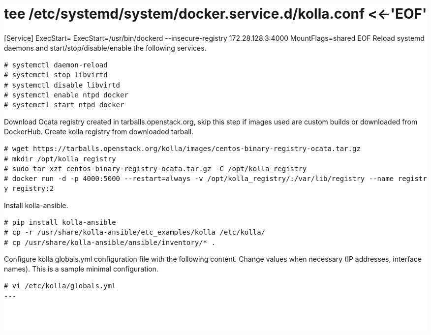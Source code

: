 # tee /etc/systemd/system/docker.service.d/kolla.conf <<-'EOF'
[Service]
ExecStart=
ExecStart=/usr/bin/dockerd --insecure-registry 172.28.128.3:4000
MountFlags=shared
EOF
</pre>
Reload systemd daemons and start/stop/disable/enable the following services.
<pre>
# systemctl daemon-reload
# systemctl stop libvirtd
# systemctl disable libvirtd
# systemctl enable ntpd docker
# systemctl start ntpd docker
</pre>
Download Ocata registry created in tarballs.openstack.org, skip this step if images used are custom builds or downloaded from DockerHub.
Create kolla registry from downloaded tarball.
<pre>
# wget https://tarballs.openstack.org/kolla/images/centos-binary-registry-ocata.tar.gz
# mkdir /opt/kolla_registry
# sudo tar xzf centos-binary-registry-ocata.tar.gz -C /opt/kolla_registry
# docker run -d -p 4000:5000 --restart=always -v /opt/kolla_registry/:/var/lib/registry --name registry registry:2
</pre>
Install kolla-ansible.
<pre>
# pip install kolla-ansible
# cp -r /usr/share/kolla-ansible/etc_examples/kolla /etc/kolla/
# cp /usr/share/kolla-ansible/ansible/inventory/* .
</pre>
Configure kolla globals.yml configuration file with the following content.
Change values when necessary (IP addresses, interface names).
This is a sample minimal configuration.
<pre>
# vi /etc/kolla/globals.yml
---